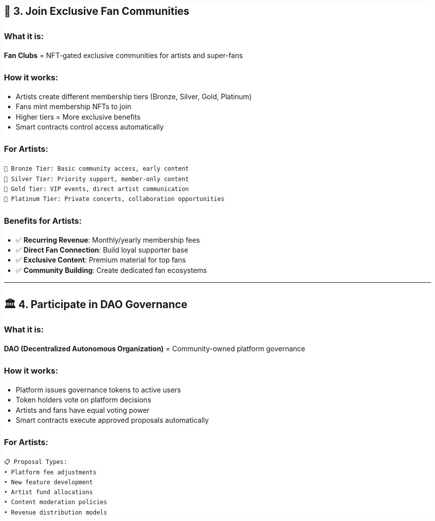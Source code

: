 
## 👥 **3. Join Exclusive Fan Communities**

### **What it is:**
**Fan Clubs** = NFT-gated exclusive communities for artists and super-fans

### **How it works:**
- Artists create different membership tiers (Bronze, Silver, Gold, Platinum)
- Fans mint membership NFTs to join
- Higher tiers = More exclusive benefits
- Smart contracts control access automatically

### **For Artists:**
```
🥉 Bronze Tier: Basic community access, early content
🥈 Silver Tier: Priority support, member-only content
🥇 Gold Tier: VIP events, direct artist communication  
💎 Platinum Tier: Private concerts, collaboration opportunities
```

### **Benefits for Artists:**
- ✅ **Recurring Revenue**: Monthly/yearly membership fees
- ✅ **Direct Fan Connection**: Build loyal supporter base
- ✅ **Exclusive Content**: Premium material for top fans
- ✅ **Community Building**: Create dedicated fan ecosystems

---

## 🏛️ **4. Participate in DAO Governance**

### **What it is:**
**DAO (Decentralized Autonomous Organization)** = Community-owned platform governance

### **How it works:**
- Platform issues governance tokens to active users
- Token holders vote on platform decisions
- Artists and fans have equal voting power
- Smart contracts execute approved proposals automatically

### **For Artists:**
```
📋 Proposal Types:
• Platform fee adjustments
• New feature development  
• Artist fund allocations
• Content moderation policies
• Revenue distribution models
```
